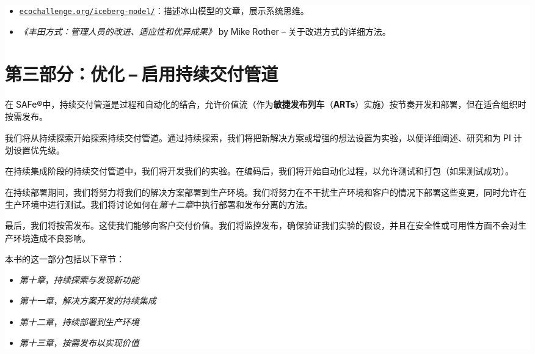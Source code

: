 +   [`ecochallenge.org/iceberg-model/`](https://ecochallenge.org/iceberg-model/)：描述冰山模型的文章，展示系统思维。

+   *《丰田方式：管理人员的改进、适应性和优异成果》* by Mike Rother – 关于改进方式的详细方法。

# 第三部分：优化 – 启用持续交付管道

在 SAFe®中，持续交付管道是过程和自动化的结合，允许价值流（作为**敏捷发布列车**（**ARTs**）实施）按节奏开发和部署，但在适合组织时按需发布。

我们将从持续探索开始探索持续交付管道。通过持续探索，我们将把新解决方案或增强的想法设置为实验，以便详细阐述、研究和为 PI 计划设置优先级。

在持续集成阶段的持续交付管道中，我们将开发我们的实验。在编码后，我们将开始自动化过程，以允许测试和打包（如果测试成功）。

在持续部署期间，我们将努力将我们的解决方案部署到生产环境。我们将努力在不干扰生产环境和客户的情况下部署这些变更，同时允许在生产环境中进行测试。我们将讨论如何在*第十二章*中执行部署和发布分离的方法。

最后，我们将按需发布。这使我们能够向客户交付价值。我们将监控发布，确保验证我们实验的假设，并且在安全性或可用性方面不会对生产环境造成不良影响。

本书的这一部分包括以下章节：

+   *第十章*，*持续探索与发现新功能*

+   *第十一章*，*解决方案开发的持续集成*

+   *第十二章*，*持续部署到生产环境*

+   *第十三章*，*按需发布以实现价值*
